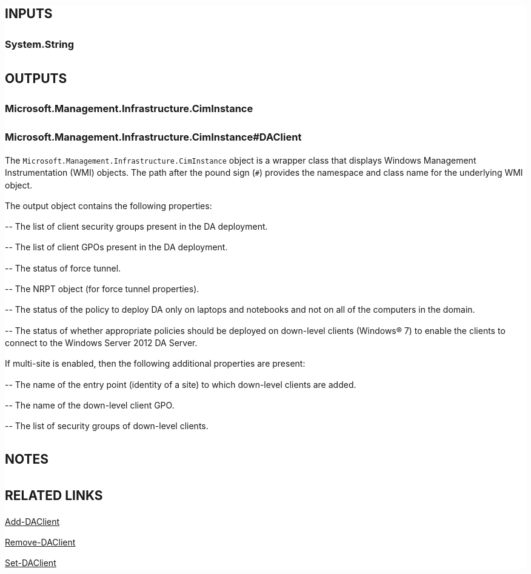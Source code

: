 ## INPUTS

### System.String

## OUTPUTS

### Microsoft.Management.Infrastructure.CimInstance

### Microsoft.Management.Infrastructure.CimInstance#DAClient

The `Microsoft.Management.Infrastructure.CimInstance` object is a wrapper class that displays Windows Management Instrumentation (WMI) objects.
The path after the pound sign (`#`) provides the namespace and class name for the underlying WMI object.

The output object contains the following properties:

 -- The list of client security groups present in the DA deployment.

 -- The list of client GPOs present in the DA deployment.

 -- The status of force tunnel.

 -- The NRPT object (for force tunnel properties).

 -- The status of the policy to deploy DA only on laptops and notebooks and not on all of the computers in the domain.

 -- The status of whether appropriate policies should be deployed on down-level clients (Windows® 7) to enable the clients to connect to the Windows Server 2012 DA Server.

If multi-site is enabled, then the following additional properties are present:

 -- The name of the entry point (identity of a site) to which down-level clients are added.

 -- The name of the down-level client GPO.

 -- The list of security groups of down-level clients.

## NOTES

## RELATED LINKS

[Add-DAClient](./Add-DAClient.md)

[Remove-DAClient](./Remove-DAClient.md)

[Set-DAClient](./Set-DAClient.md)


